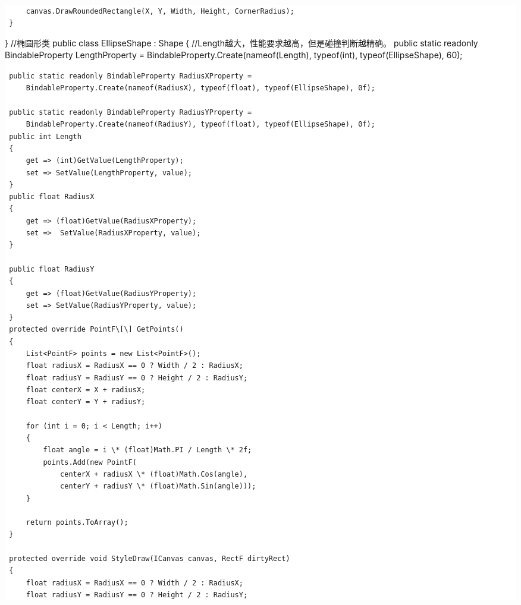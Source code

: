          canvas.DrawRoundedRectangle(X, Y, Width, Height, CornerRadius);
     }
 }
 //椭圆形类
 public class EllipseShape : Shape
 {
     //Length越大，性能要求越高，但是碰撞判断越精确。
     public static readonly BindableProperty LengthProperty =
         BindableProperty.Create(nameof(Length), typeof(int), typeof(EllipseShape), 60);

     public static readonly BindableProperty RadiusXProperty =
         BindableProperty.Create(nameof(RadiusX), typeof(float), typeof(EllipseShape), 0f);

     public static readonly BindableProperty RadiusYProperty =
         BindableProperty.Create(nameof(RadiusY), typeof(float), typeof(EllipseShape), 0f);
     public int Length
     {
         get => (int)GetValue(LengthProperty);
         set => SetValue(LengthProperty, value);
     }
     public float RadiusX
     {
         get => (float)GetValue(RadiusXProperty);
         set =>  SetValue(RadiusXProperty, value);
     }

     public float RadiusY
     {
         get => (float)GetValue(RadiusYProperty);
         set => SetValue(RadiusYProperty, value);
     }
     protected override PointF\[\] GetPoints()
     {
         List<PointF> points = new List<PointF>();
         float radiusX = RadiusX == 0 ? Width / 2 : RadiusX;
         float radiusY = RadiusY == 0 ? Height / 2 : RadiusY;
         float centerX = X + radiusX;
         float centerY = Y + radiusY;

         for (int i = 0; i < Length; i++)
         {
             float angle = i \* (float)Math.PI / Length \* 2f;
             points.Add(new PointF(
                 centerX + radiusX \* (float)Math.Cos(angle),
                 centerY + radiusY \* (float)Math.Sin(angle)));
         }

         return points.ToArray();
     }

     protected override void StyleDraw(ICanvas canvas, RectF dirtyRect)
     {
         float radiusX = RadiusX == 0 ? Width / 2 : RadiusX;
         float radiusY = RadiusY == 0 ? Height / 2 : RadiusY;

